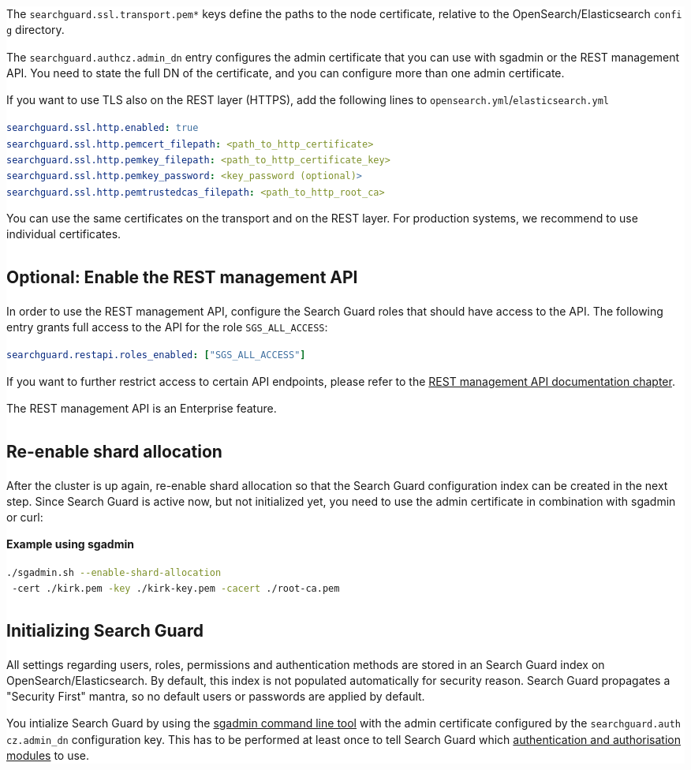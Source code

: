 The `searchguard.ssl.transport.pem*` keys define the paths to the node certificate, relative to the OpenSearch/Elasticsearch `config` directory.

The `searchguard.authcz.admin_dn` entry configures the admin certificate that you can use with sgadmin or the REST management API. You need to state the full DN of the certificate, and you can configure more than one admin certificate.

If you want to use TLS also on the REST layer (HTTPS), add the following lines to `opensearch.yml`/`elasticsearch.yml`

```yaml
searchguard.ssl.http.enabled: true
searchguard.ssl.http.pemcert_filepath: <path_to_http_certificate>
searchguard.ssl.http.pemkey_filepath: <path_to_http_certificate_key>
searchguard.ssl.http.pemkey_password: <key_password (optional)>
searchguard.ssl.http.pemtrustedcas_filepath: <path_to_http_root_ca>
```

You can use the same certificates on the transport and on the REST layer. For production systems, we recommend to use individual certificates.

## Optional: Enable the REST management API

In order to use the REST management API, configure the Search Guard roles that should have access to the API. The following entry grants full access to the API for the role `SGS_ALL_ACCESS`:

```yaml
searchguard.restapi.roles_enabled: ["SGS_ALL_ACCESS"]
```

If you want to further restrict access to certain API endpoints, please refer to the [REST management API documentation chapter](../_docs_rest_api/restapi_api_access.md).

The REST management API is an Enterprise feature.

## Re-enable shard allocation

After the cluster is up again, re-enable shard allocation so that the Search Guard configuration index can be created in the next step. Since Search Guard is active now, but not initialized yet, you need to use the admin certificate in combination with sgadmin or curl:

**Example using sgadmin**

```bash
./sgadmin.sh --enable-shard-allocation
 -cert ./kirk.pem -key ./kirk-key.pem -cacert ./root-ca.pem 
```

## Initializing Search Guard

All settings regarding users, roles, permissions and authentication methods are stored in an Search Guard index on OpenSearch/Elasticsearch. By default, this index is not populated automatically for security reason. Search Guard propagates a "Security First" mantra, so no default users or passwords are applied by default.

You intialize Search Guard by using the [sgadmin command line tool](../_docs_configuration_changes/configuration_sgadmin.md) with the admin certificate configured by the `searchguard.authcz.admin_dn` configuration key. This has to be performed at least once to tell Search Guard which [authentication and authorisation modules](../_docs_auth_auth/auth_auth_configuration.md) to use.
